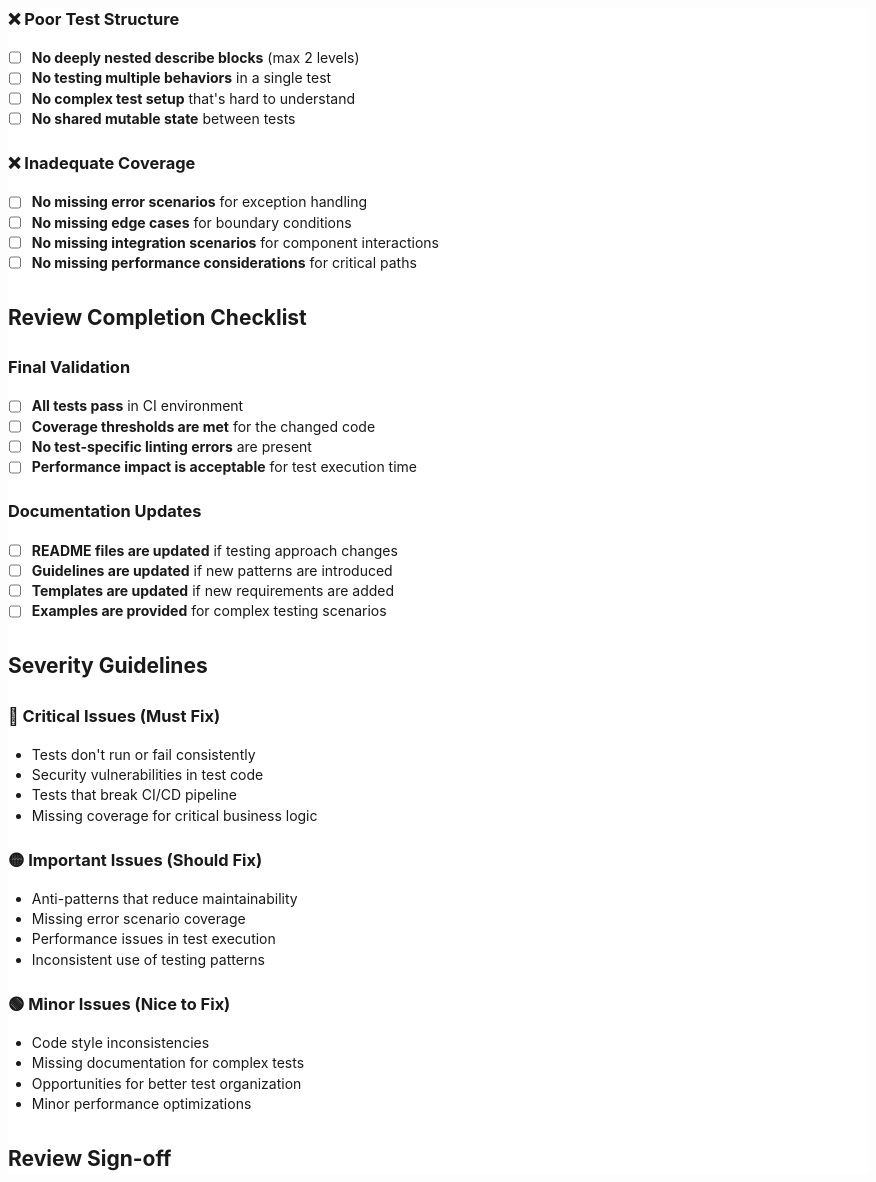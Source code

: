 ### ❌ Poor Test Structure
- [ ] **No deeply nested describe blocks** (max 2 levels)
- [ ] **No testing multiple behaviors** in a single test
- [ ] **No complex test setup** that's hard to understand
- [ ] **No shared mutable state** between tests

### ❌ Inadequate Coverage
- [ ] **No missing error scenarios** for exception handling
- [ ] **No missing edge cases** for boundary conditions
- [ ] **No missing integration scenarios** for component interactions
- [ ] **No missing performance considerations** for critical paths

## Review Completion Checklist

### Final Validation
- [ ] **All tests pass** in CI environment
- [ ] **Coverage thresholds are met** for the changed code
- [ ] **No test-specific linting errors** are present
- [ ] **Performance impact is acceptable** for test execution time

### Documentation Updates
- [ ] **README files are updated** if testing approach changes
- [ ] **Guidelines are updated** if new patterns are introduced
- [ ] **Templates are updated** if new requirements are added
- [ ] **Examples are provided** for complex testing scenarios

## Severity Guidelines

### 🔴 Critical Issues (Must Fix)
- Tests don't run or fail consistently
- Security vulnerabilities in test code
- Tests that break CI/CD pipeline
- Missing coverage for critical business logic

### 🟡 Important Issues (Should Fix)
- Anti-patterns that reduce maintainability
- Missing error scenario coverage
- Performance issues in test execution
- Inconsistent use of testing patterns

### 🟢 Minor Issues (Nice to Fix)
- Code style inconsistencies
- Missing documentation for complex tests
- Opportunities for better test organization
- Minor performance optimizations

## Review Sign-off
